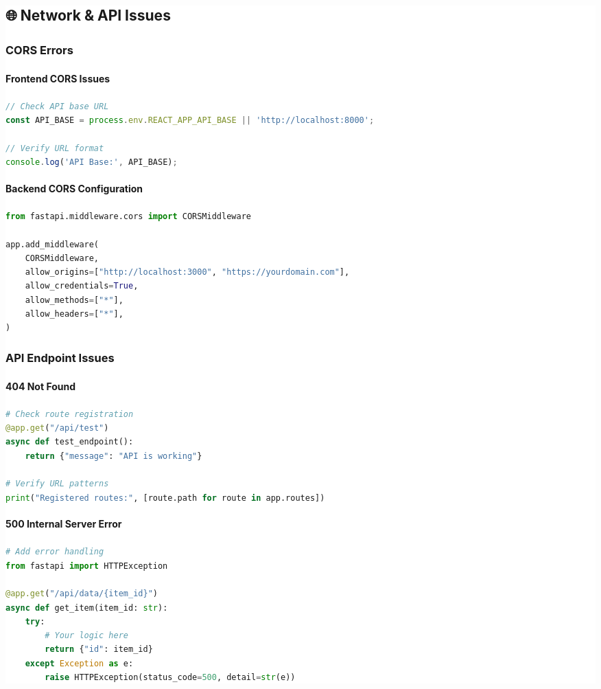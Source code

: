 ## 🌐 **Network & API Issues**

### **CORS Errors**

#### **Frontend CORS Issues**
```typescript
// Check API base URL
const API_BASE = process.env.REACT_APP_API_BASE || 'http://localhost:8000';

// Verify URL format
console.log('API Base:', API_BASE);
```

#### **Backend CORS Configuration**
```python
from fastapi.middleware.cors import CORSMiddleware

app.add_middleware(
    CORSMiddleware,
    allow_origins=["http://localhost:3000", "https://yourdomain.com"],
    allow_credentials=True,
    allow_methods=["*"],
    allow_headers=["*"],
)
```

### **API Endpoint Issues**

#### **404 Not Found**
```python
# Check route registration
@app.get("/api/test")
async def test_endpoint():
    return {"message": "API is working"}

# Verify URL patterns
print("Registered routes:", [route.path for route in app.routes])
```

#### **500 Internal Server Error**
```python
# Add error handling
from fastapi import HTTPException

@app.get("/api/data/{item_id}")
async def get_item(item_id: str):
    try:
        # Your logic here
        return {"id": item_id}
    except Exception as e:
        raise HTTPException(status_code=500, detail=str(e))
```
